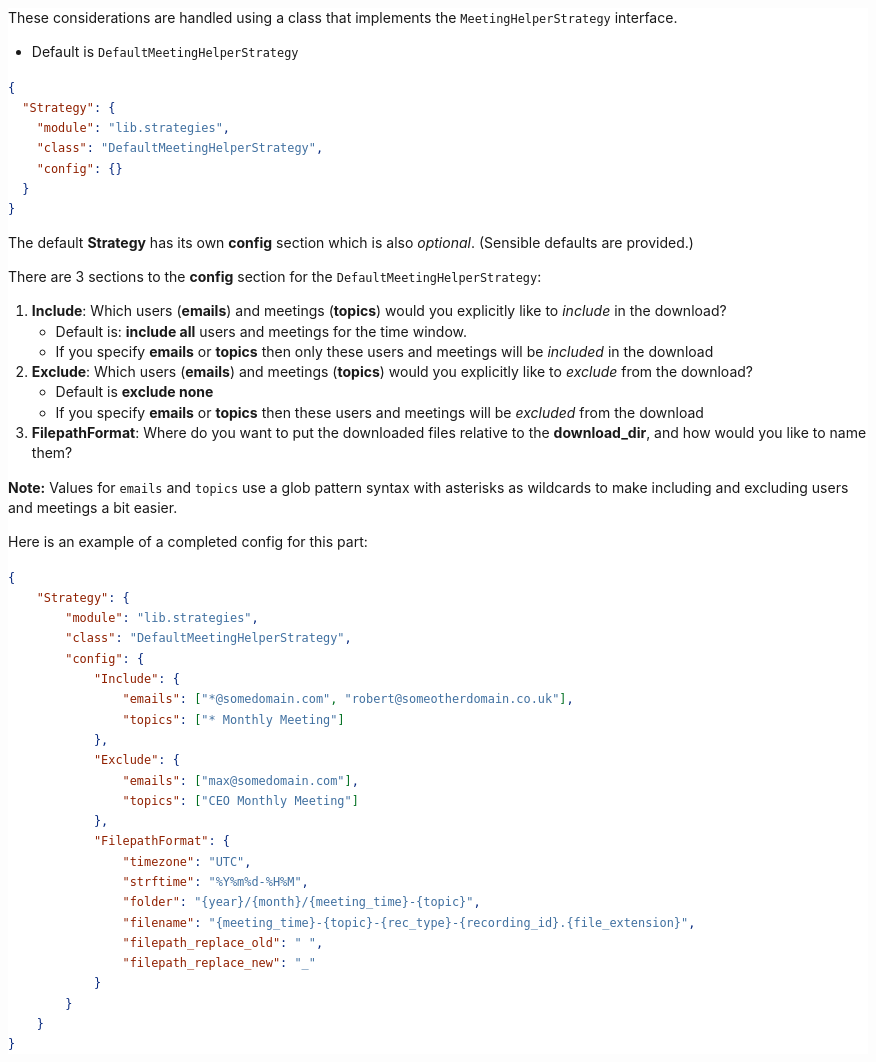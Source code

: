 These considerations are handled using a class that implements the `MeetingHelperStrategy` interface.
* Default is `DefaultMeetingHelperStrategy`
```json
{
  "Strategy": {
    "module": "lib.strategies",
    "class": "DefaultMeetingHelperStrategy",
    "config": {}
  }
}
```
The default **Strategy** has its own **config** section which is also *optional*. (Sensible defaults are provided.)

There are 3 sections to the **config** section for the `DefaultMeetingHelperStrategy`:

1. **Include**: Which users (**emails**) and meetings (**topics**) would you explicitly like to _include_ in the download?
   * Default is: **include all** users and meetings for the time window.
   * If you specify **emails** or **topics** then only these users and meetings will be _included_ in the download
1. **Exclude**: Which users (**emails**) and meetings (**topics**) would you explicitly like to _exclude_ from the download?
   * Default is **exclude none**
   * If you specify **emails** or **topics** then these users and meetings will be _excluded_ from the download
1. **FilepathFormat**: Where do you want to put the downloaded files relative to the **download_dir**, and how would 
   you like to name them?

**Note:** Values for `emails` and `topics` use a glob pattern syntax with asterisks as wildcards to make including and excluding 
users and meetings a bit easier.

Here is an example of a completed config for this part:
```json
{
    "Strategy": {
        "module": "lib.strategies",
        "class": "DefaultMeetingHelperStrategy",
        "config": {
            "Include": {
                "emails": ["*@somedomain.com", "robert@someotherdomain.co.uk"],
                "topics": ["* Monthly Meeting"]
            },
            "Exclude": {
                "emails": ["max@somedomain.com"],
                "topics": ["CEO Monthly Meeting"]
            },
            "FilepathFormat": {
                "timezone": "UTC",
                "strftime": "%Y%m%d-%H%M",
                "folder": "{year}/{month}/{meeting_time}-{topic}",
                "filename": "{meeting_time}-{topic}-{rec_type}-{recording_id}.{file_extension}",
                "filepath_replace_old": " ",
                "filepath_replace_new": "_"
            }
        }
    }
}
```
